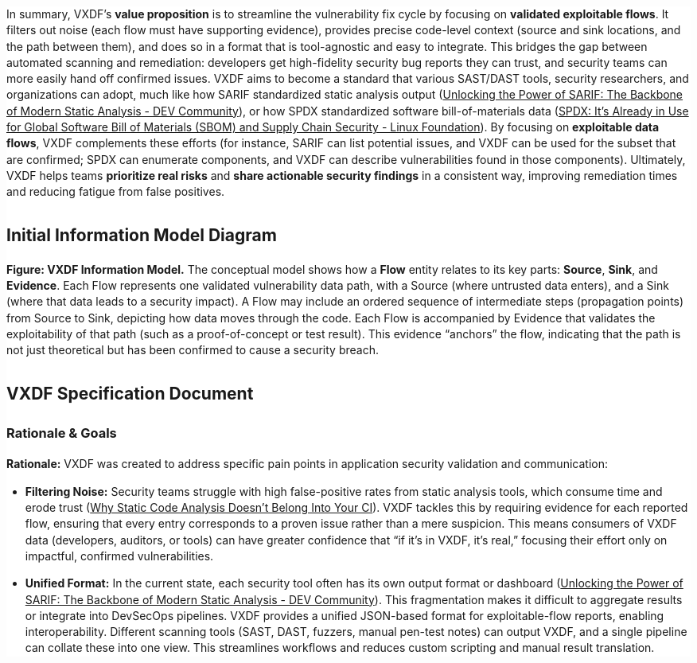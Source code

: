 In summary, VXDF’s **value proposition** is to streamline the vulnerability fix cycle by focusing on **validated exploitable flows**. It filters out noise (each flow must have supporting evidence), provides precise code-level context (source and sink locations, and the path between them), and does so in a format that is tool-agnostic and easy to integrate. This bridges the gap between automated scanning and remediation: developers get high-fidelity security bug reports they can trust, and security teams can more easily hand off confirmed issues. VXDF aims to become a standard that various SAST/DAST tools, security researchers, and organizations can adopt, much like how SARIF standardized static analysis output ([Unlocking the Power of SARIF: The Backbone of Modern Static Analysis \- DEV Community](https://dev.to/shivasurya/unlocking-the-power-of-sarif-the-backbone-of-modern-static-analysis-9lc#:~:text=SARIF%20,triage%2C%20and%20act%20on%20vulnerabilities)), or how SPDX standardized software bill-of-materials data ([SPDX: It’s Already in Use for Global Software Bill of Materials (SBOM) and Supply Chain Security \- Linux Foundation](https://www.linuxfoundation.org/blog/blog/spdx-its-already-in-use-for-global-software-bill-of-materials-sbom-and-supply-chain-security#:~:text=SPDX%20is%20an%20open%20standard,identification%20and%20monitoring%20of%20software)). By focusing on **exploitable data flows**, VXDF complements these efforts (for instance, SARIF can list potential issues, and VXDF can be used for the subset that are confirmed; SPDX can enumerate components, and VXDF can describe vulnerabilities found in those components). Ultimately, VXDF helps teams **prioritize real risks** and **share actionable security findings** in a consistent way, improving remediation times and reducing fatigue from false positives.

## **Initial Information Model Diagram**

**Figure: VXDF Information Model.** The conceptual model shows how a **Flow** entity relates to its key parts: **Source**, **Sink**, and **Evidence**. Each Flow represents one validated vulnerability data path, with a Source (where untrusted data enters), and a Sink (where that data leads to a security impact). A Flow may include an ordered sequence of intermediate steps (propagation points) from Source to Sink, depicting how data moves through the code. Each Flow is accompanied by Evidence that validates the exploitability of that path (such as a proof-of-concept or test result). This evidence “anchors” the flow, indicating that the path is not just theoretical but has been confirmed to cause a security breach.

## **VXDF Specification Document**

### **Rationale & Goals**

**Rationale:** VXDF was created to address specific pain points in application security validation and communication:

* **Filtering Noise:** Security teams struggle with high false-positive rates from static analysis tools, which consume time and erode trust ([Why Static Code Analysis Doesn’t Belong Into Your CI](https://www.code-intelligence.com/blog/why-static-code-analysis-doesnt-belong-into-your-ci#:~:text=The%20fundamental%20disadvantage%20of%20static,million%20LoC%20is%20approximately%2020%2C000)). VXDF tackles this by requiring evidence for each reported flow, ensuring that every entry corresponds to a proven issue rather than a mere suspicion. This means consumers of VXDF data (developers, auditors, or tools) can have greater confidence that “if it’s in VXDF, it’s real,” focusing their effort only on impactful, confirmed vulnerabilities.

* **Unified Format:** In the current state, each security tool often has its own output format or dashboard ([Unlocking the Power of SARIF: The Backbone of Modern Static Analysis \- DEV Community](https://dev.to/shivasurya/unlocking-the-power-of-sarif-the-backbone-of-modern-static-analysis-9lc#:~:text=Static%20analysis%20tools%20are%20indispensable,standard%20that%20streamlines%20this%20process)). This fragmentation makes it difficult to aggregate results or integrate into DevSecOps pipelines. VXDF provides a unified JSON-based format for exploitable-flow reports, enabling interoperability. Different scanning tools (SAST, DAST, fuzzers, manual pen-test notes) can output VXDF, and a single pipeline can collate these into one view. This streamlines workflows and reduces custom scripting and manual result translation.
